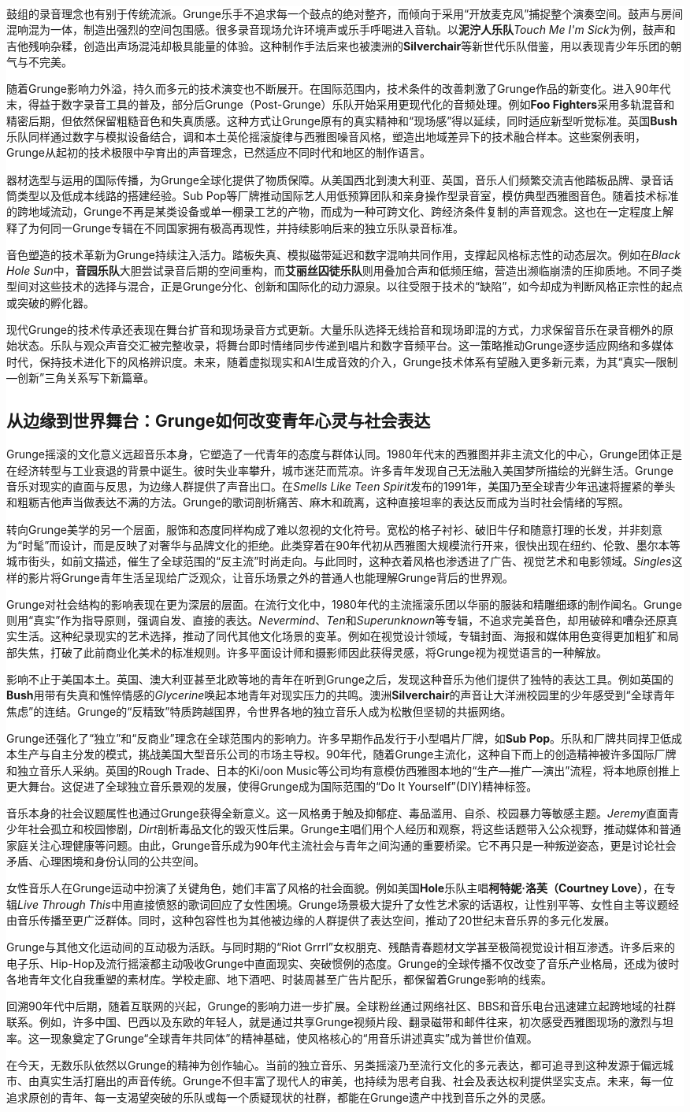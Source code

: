 鼓组的录音理念也有别于传统流派。Grunge乐手不追求每一个鼓点的绝对整齐，而倾向于采用“开放麦克风”捕捉整个演奏空间。鼓声与房间混响混为一体，制造出强烈的空间包围感。很多录音现场允许环境声或乐手呼喝进入音轨。以**泥泞人乐队***Touch Me I'm Sick*为例，鼓声和吉他残响杂糅，创造出声场混沌却极具能量的体验。这种制作手法后来也被澳洲的**Silverchair**等新世代乐队借鉴，用以表现青少年乐团的朝气与不完美。

随着Grunge影响力外溢，持久而多元的技术演变也不断展开。在国际范围内，技术条件的改善刺激了Grunge作品的新变化。进入90年代末，得益于数字录音工具的普及，部分后Grunge（Post-Grunge）乐队开始采用更现代化的音频处理。例如**Foo Fighters**采用多轨混音和精密后期，但依然保留粗糙音色和失真质感。这种方式让Grunge原有的真实精神和“现场感”得以延续，同时适应新型听觉标准。英国**Bush**乐队同样通过数字与模拟设备结合，调和本土英伦摇滚旋律与西雅图噪音风格，塑造出地域差异下的技术融合样本。这些案例表明，Grunge从起初的技术极限中孕育出的声音理念，已然适应不同时代和地区的制作语言。

器材选型与运用的国际传播，为Grunge全球化提供了物质保障。从美国西北到澳大利亚、英国，音乐人们频繁交流吉他踏板品牌、录音话筒类型以及低成本线路的搭建经验。Sub Pop等厂牌推动国际艺人用低预算团队和亲身操作型录音室，模仿典型西雅图音色。随着技术标准的跨地域流动，Grunge不再是某类设备或单一棚录工艺的产物，而成为一种可跨文化、跨经济条件复制的声音观念。这也在一定程度上解释了为何同一Grunge专辑在不同国家拥有极高再现性，并持续影响后来的独立乐队录音标准。

音色塑造的技术革新为Grunge持续注入活力。踏板失真、模拟磁带延迟和数字混响共同作用，支撑起风格标志性的动态层次。例如在*Black Hole Sun*中，**音园乐队**大胆尝试录音后期的空间重构，而**艾丽丝囚徒乐队**则用叠加合声和低频压缩，营造出濒临崩溃的压抑质地。不同子类型间对这些技术的选择与混合，正是Grunge分化、创新和国际化的动力源泉。以往受限于技术的“缺陷”，如今却成为判断风格正宗性的起点或突破的孵化器。

现代Grunge的技术传承还表现在舞台扩音和现场录音方式更新。大量乐队选择无线拾音和现场即混的方式，力求保留音乐在录音棚外的原始状态。乐队与观众声音交汇被完整收录，将舞台即时情绪同步传递到唱片和数字音频平台。这一策略推动Grunge逐步适应网络和多媒体时代，保持技术进化下的风格辨识度。未来，随着虚拟现实和AI生成音效的介入，Grunge技术体系有望融入更多新元素，为其“真实—限制—创新”三角关系写下新篇章。

## 从边缘到世界舞台：Grunge如何改变青年心灵与社会表达

Grunge摇滚的文化意义远超音乐本身，它塑造了一代青年的态度与群体认同。1980年代末的西雅图并非主流文化的中心，Grunge团体正是在经济转型与工业衰退的背景中诞生。彼时失业率攀升，城市迷茫而荒凉。许多青年发现自己无法融入美国梦所描绘的光鲜生活。Grunge音乐对现实的直面与反思，为边缘人群提供了声音出口。在*Smells Like Teen Spirit*发布的1991年，美国乃至全球青少年迅速将握紧的拳头和粗粝吉他声当做表达不满的方法。Grunge的歌词剖析痛苦、麻木和疏离，这种直接坦率的表达反而成为当时社会情绪的写照。

转向Grunge美学的另一个层面，服饰和态度同样构成了难以忽视的文化符号。宽松的格子衬衫、破旧牛仔和随意打理的长发，并非刻意为“时髦”而设计，而是反映了对奢华与品牌文化的拒绝。此类穿着在90年代初从西雅图大规模流行开来，很快出现在纽约、伦敦、墨尔本等城市街头，如前文描述，催生了全球范围的“反主流”时尚走向。与此同时，这种衣着风格也渗透进了广告、视觉艺术和电影领域。*Singles*这样的影片将Grunge青年生活呈现给广泛观众，让音乐场景之外的普通人也能理解Grunge背后的世界观。

Grunge对社会结构的影响表现在更为深层的层面。在流行文化中，1980年代的主流摇滚乐团以华丽的服装和精雕细琢的制作闻名。Grunge则用“真实”作为指导原则，强调自发、直接的表达。*Nevermind*、*Ten*和*Superunknown*等专辑，不追求完美音色，却用破碎和嘈杂还原真实生活。这种纪录现实的艺术选择，推动了同代其他文化场景的变革。例如在视觉设计领域，专辑封面、海报和媒体用色变得更加粗犷和局部失焦，打破了此前商业化美术的标准规则。许多平面设计师和摄影师因此获得灵感，将Grunge视为视觉语言的一种解放。

影响不止于美国本土。英国、澳大利亚甚至北欧等地的青年在听到Grunge之后，发现这种音乐为他们提供了独特的表达工具。例如英国的**Bush**用带有失真和憔悴情感的*Glycerine*唤起本地青年对现实压力的共鸣。澳洲**Silverchair**的声音让大洋洲校园里的少年感受到“全球青年焦虑”的连结。Grunge的“反精致”特质跨越国界，令世界各地的独立音乐人成为松散但坚韧的共振网络。

Grunge还强化了“独立”和“反商业”理念在全球范围内的影响力。许多早期作品发行于小型唱片厂牌，如**Sub Pop**。乐队和厂牌共同捍卫低成本生产与自主分发的模式，挑战美国大型音乐公司的市场主导权。90年代，随着Grunge主流化，这种自下而上的创造精神被许多国际厂牌和独立音乐人采纳。英国的Rough Trade、日本的Ki/oon Music等公司均有意模仿西雅图本地的“生产—推广—演出”流程，将本地原创推上更大舞台。这促进了全球独立音乐景观的发展，使得Grunge成为国际范围的“Do It Yourself”(DIY)精神标签。

音乐本身的社会议题属性也通过Grunge获得全新意义。这一风格勇于触及抑郁症、毒品滥用、自杀、校园暴力等敏感主题。*Jeremy*直面青少年社会孤立和校园惨剧，*Dirt*剖析毒品文化的毁灭性后果。Grunge主唱们用个人经历和观察，将这些话题带入公众视野，推动媒体和普通家庭关注心理健康等问题。由此，Grunge音乐成为90年代主流社会与青年之间沟通的重要桥梁。它不再只是一种叛逆姿态，更是讨论社会矛盾、心理困境和身份认同的公共空间。

女性音乐人在Grunge运动中扮演了关键角色，她们丰富了风格的社会面貌。例如美国**Hole**乐队主唱**柯特妮·洛芙（Courtney Love）**，在专辑*Live Through This*中用直接愤怒的歌词回应了女性困境。Grunge场景极大提升了女性艺术家的话语权，让性别平等、女性自主等议题经由音乐传播至更广泛群体。同时，这种包容性也为其他被边缘的人群提供了表达空间，推动了20世纪末音乐界的多元化发展。

Grunge与其他文化运动间的互动极为活跃。与同时期的“Riot Grrrl”女权朋克、残酷青春题材文学甚至极简视觉设计相互渗透。许多后来的电子乐、Hip-Hop及流行摇滚都主动吸收Grunge中直面现实、突破惯例的态度。Grunge的全球传播不仅改变了音乐产业格局，还成为彼时各地青年文化自我重塑的素材库。学校走廊、地下酒吧、时装周甚至广告片配乐，都保留着Grunge影响的线索。

回溯90年代中后期，随着互联网的兴起，Grunge的影响力进一步扩展。全球粉丝通过网络社区、BBS和音乐电台迅速建立起跨地域的社群联系。例如，许多中国、巴西以及东欧的年轻人，就是通过共享Grunge视频片段、翻录磁带和邮件往来，初次感受西雅图现场的激烈与坦率。这一现象奠定了Grunge“全球青年共同体”的精神基础，使风格核心的“用音乐讲述真实”成为普世价值观。

在今天，无数乐队依然以Grunge的精神为创作轴心。当前的独立音乐、另类摇滚乃至流行文化的多元表达，都可追寻到这种发源于偏远城市、由真实生活打磨出的声音传统。Grunge不但丰富了现代人的审美，也持续为思考自我、社会及表达权利提供坚实支点。未来，每一位追求原创的青年、每一支渴望突破的乐队或每一个质疑现状的社群，都能在Grunge遗产中找到音乐之外的灵感。
